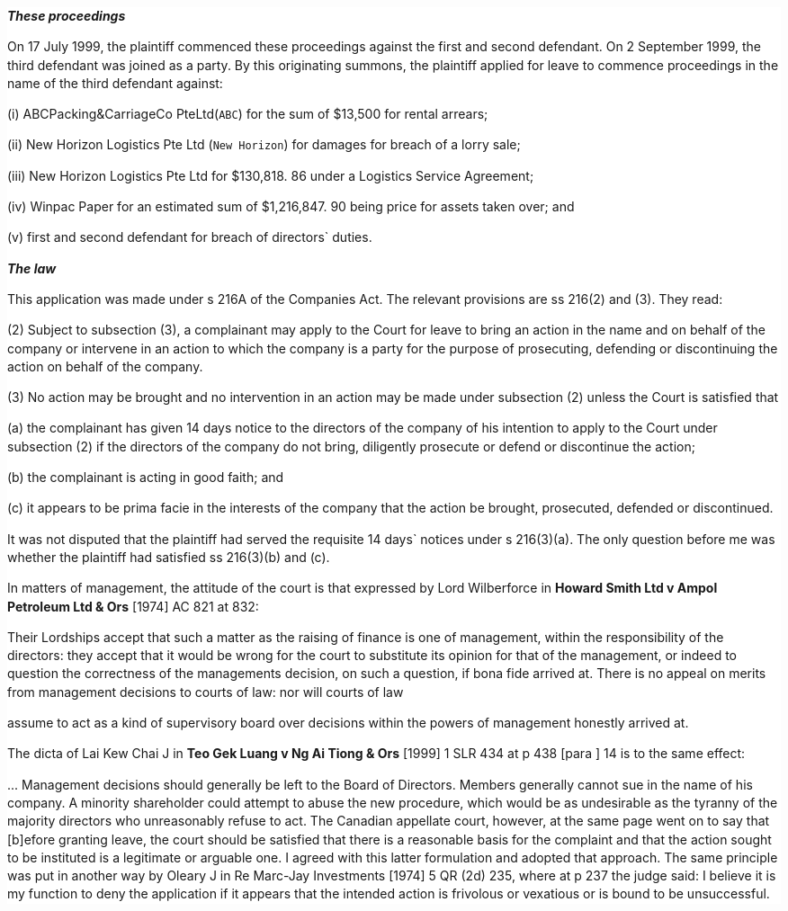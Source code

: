 **_These proceedings_** 


On 17 July 1999, the plaintiff commenced these proceedings against the first and second defendant. On 2 September 1999, the third defendant was joined as a party. By this originating summons, the plaintiff applied for leave to commence proceedings in the name of the third defendant against: 

(i) ABCPacking&CarriageCo PteLtd(`ABC`) for the sum of $13,500 for rental arrears; 

(ii) New Horizon Logistics Pte Ltd (`New Horizon`) for damages for breach of a lorry sale; 

(iii) New Horizon Logistics Pte Ltd for $130,818. 86 under a Logistics Service Agreement; 

(iv) Winpac Paper for an estimated sum of $1,216,847. 90 being price for assets taken over; and 

(v) first and second defendant for breach of directors` duties. 

**_The law_** 

This application was made under s 216A of the Companies Act. The relevant provisions are ss 216(2) and (3). They read: 

 (2) Subject to subsection (3), a complainant may apply to the Court for leave to bring an action in the name and on behalf of the company or intervene in an action to which the company is a party for the purpose of prosecuting, defending or discontinuing the action on behalf of the company. 

 (3) No action may be brought and no intervention in an action may be made under subsection (2) unless the Court is satisfied that 

 (a) the complainant has given 14 days notice to the directors of the company of his intention to apply to the Court under subsection (2) if the directors of the company do not bring, diligently prosecute or defend or discontinue the action; 

 (b) the complainant is acting in good faith; and 

 (c) it appears to be prima facie in the interests of the company that the action be brought, prosecuted, defended or discontinued. 

It was not disputed that the plaintiff had served the requisite 14 days` notices under s 216(3)(a). The only question before me was whether the plaintiff had satisfied ss 216(3)(b) and (c). 

In matters of management, the attitude of the court is that expressed by Lord Wilberforce in **Howard Smith Ltd v Ampol Petroleum Ltd & Ors** [1974] AC 821 at 832: 

 Their Lordships accept that such a matter as the raising of finance is one of management, within the responsibility of the directors: they accept that it would be wrong for the court to substitute its opinion for that of the management, or indeed to question the correctness of the managements decision, on such a question, if bona fide arrived at. There is no appeal on merits from management decisions to courts of law: nor will courts of law 


 assume to act as a kind of supervisory board over decisions within the powers of management honestly arrived at. 

The dicta of Lai Kew Chai J in **Teo Gek Luang v Ng Ai Tiong & Ors** <span class="citation">[1999] 1 SLR 434</span> at p 438 [para ] 14 is to the same effect: 

 ... Management decisions should generally be left to the Board of Directors. Members generally cannot sue in the name of his company. A minority shareholder could attempt to abuse the new procedure, which would be as undesirable as the tyranny of the majority directors who unreasonably refuse to act. The Canadian appellate court, however, at the same page went on to say that [b]efore granting leave, the court should be satisfied that there is a reasonable basis for the complaint and that the action sought to be instituted is a legitimate or arguable one.  I agreed with this latter formulation and adopted that approach. The same principle was put in another way by Oleary J in Re Marc-Jay Investments [1974] 5 QR (2d) 235, where at p 237 the judge said: I believe it is my function to deny the application if it appears that the intended action is frivolous or vexatious or is bound to be unsuccessful.  
